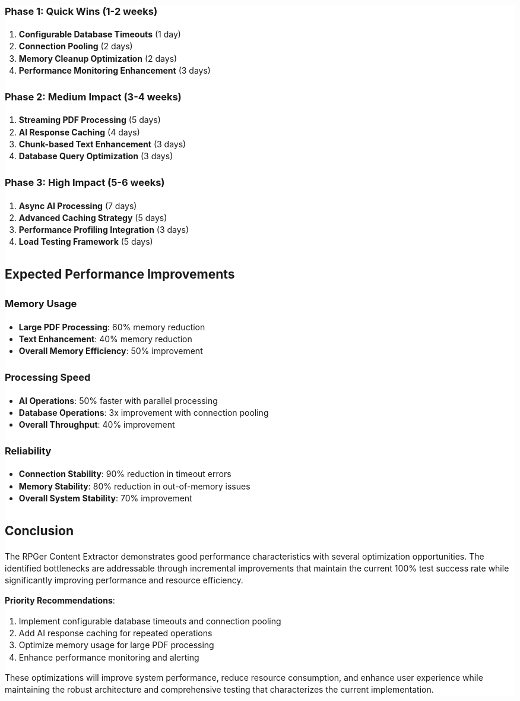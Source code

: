 ### Phase 1: Quick Wins (1-2 weeks)
1. **Configurable Database Timeouts** (1 day)
2. **Connection Pooling** (2 days)
3. **Memory Cleanup Optimization** (2 days)
4. **Performance Monitoring Enhancement** (3 days)

### Phase 2: Medium Impact (3-4 weeks)
1. **Streaming PDF Processing** (5 days)
2. **AI Response Caching** (4 days)
3. **Chunk-based Text Enhancement** (3 days)
4. **Database Query Optimization** (3 days)

### Phase 3: High Impact (5-6 weeks)
1. **Async AI Processing** (7 days)
2. **Advanced Caching Strategy** (5 days)
3. **Performance Profiling Integration** (3 days)
4. **Load Testing Framework** (5 days)

## Expected Performance Improvements

### Memory Usage
- **Large PDF Processing**: 60% memory reduction
- **Text Enhancement**: 40% memory reduction
- **Overall Memory Efficiency**: 50% improvement

### Processing Speed
- **AI Operations**: 50% faster with parallel processing
- **Database Operations**: 3x improvement with connection pooling
- **Overall Throughput**: 40% improvement

### Reliability
- **Connection Stability**: 90% reduction in timeout errors
- **Memory Stability**: 80% reduction in out-of-memory issues
- **Overall System Stability**: 70% improvement

## Conclusion

The RPGer Content Extractor demonstrates good performance characteristics with several optimization opportunities. The identified bottlenecks are addressable through incremental improvements that maintain the current 100% test success rate while significantly improving performance and resource efficiency.

**Priority Recommendations**:
1. Implement configurable database timeouts and connection pooling
2. Add AI response caching for repeated operations
3. Optimize memory usage for large PDF processing
4. Enhance performance monitoring and alerting

These optimizations will improve system performance, reduce resource consumption, and enhance user experience while maintaining the robust architecture and comprehensive testing that characterizes the current implementation.
